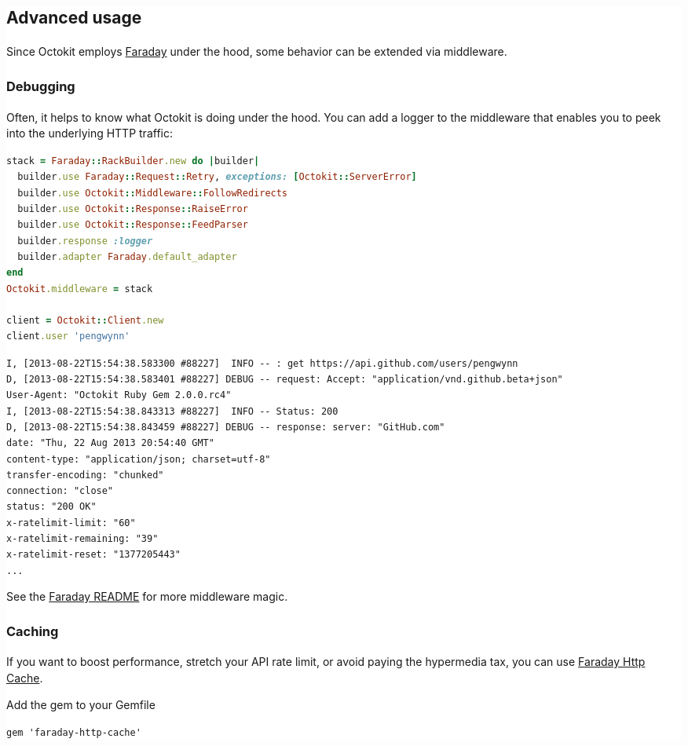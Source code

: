 [netrc gem]: https://rubygems.org/gems/netrc


## Advanced usage

Since Octokit employs [Faraday][faraday] under the hood, some behavior can be
extended via middleware.

### Debugging

Often, it helps to know what Octokit is doing under the hood. You can add a
logger to the middleware that enables you to peek into the underlying HTTP
traffic:

```ruby
stack = Faraday::RackBuilder.new do |builder|
  builder.use Faraday::Request::Retry, exceptions: [Octokit::ServerError]
  builder.use Octokit::Middleware::FollowRedirects
  builder.use Octokit::Response::RaiseError
  builder.use Octokit::Response::FeedParser
  builder.response :logger
  builder.adapter Faraday.default_adapter
end
Octokit.middleware = stack

client = Octokit::Client.new
client.user 'pengwynn'
```
```
I, [2013-08-22T15:54:38.583300 #88227]  INFO -- : get https://api.github.com/users/pengwynn
D, [2013-08-22T15:54:38.583401 #88227] DEBUG -- request: Accept: "application/vnd.github.beta+json"
User-Agent: "Octokit Ruby Gem 2.0.0.rc4"
I, [2013-08-22T15:54:38.843313 #88227]  INFO -- Status: 200
D, [2013-08-22T15:54:38.843459 #88227] DEBUG -- response: server: "GitHub.com"
date: "Thu, 22 Aug 2013 20:54:40 GMT"
content-type: "application/json; charset=utf-8"
transfer-encoding: "chunked"
connection: "close"
status: "200 OK"
x-ratelimit-limit: "60"
x-ratelimit-remaining: "39"
x-ratelimit-reset: "1377205443"
...
```

See the [Faraday README][faraday] for more middleware magic.

### Caching

If you want to boost performance, stretch your API rate limit, or avoid paying
the hypermedia tax, you can use [Faraday Http Cache][cache].

Add the gem to your Gemfile

    gem 'faraday-http-cache'


[wrappers]: http://wynnnetherland.com/journal/what-makes-a-good-api-wrapper
[github-api]: https://developer.github.com/v3/
[API methods]: http://octokit.github.io/octokit.rb/method_list.html
[auth]: http://developer.github.com/v3/#authentication
[oauth]: http://developer.github.com/v3/oauth/
[access scopes]: http://developer.github.com/v3/oauth/#scopes
[app-creds]: http://developer.github.com/v3/#increasing-the-unauthenticated-rate-limit-for-oauth-applications
[paginated]: http://developer.github.com/v3/#pagination
[hypermedia]: http://en.wikipedia.org/wiki/Hypermedia
[Sawyer]: https://github.com/lostisland/sawyer
[Faraday]: https://github.com/lostisland/faraday
[uri-templates]: http://tools.ietf.org/html/rfc6570
[list-pulls]: https://github.com/octokit/octokit.rb/commit/e48e91f736d5fce51e3bf74d7c9022aaa52f5c5c
[redirects]: https://developer.github.com/changes/2015-05-26-repository-redirects-are-coming/
[default-media-type]: https://developer.github.com/changes/2014-01-07-upcoming-change-to-default-media-type/
[cache]: https://github.com/plataformatec/faraday-http-cache
[faraday]: https://github.com/lostisland/faraday
[bootstrapping]: http://wynnnetherland.com/linked/2013012801/bootstrapping-consistency
[VCR]: https://github.com/vcr/vcr
[actions]: https://github.com/octokit/octokit.rb/actions
[semver]: http://semver.org/
[pvc]: http://guides.rubygems.org/patterns/#pessimistic-version-constraint
[releases]: https://github.com/octokit/octokit.rb/releases